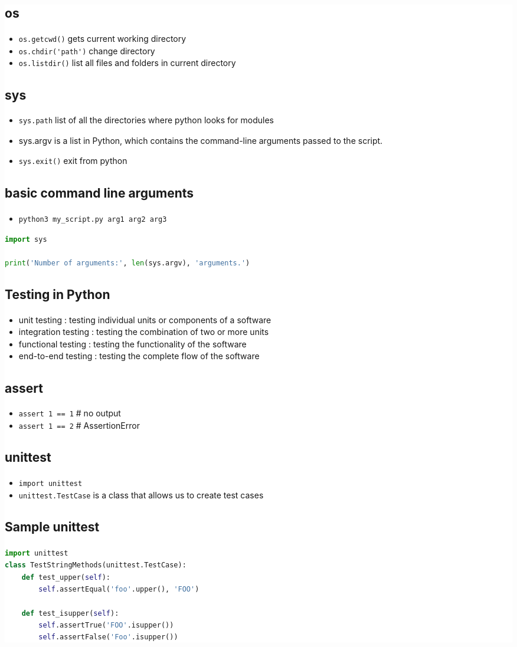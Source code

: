 ## os

- `os.getcwd()` gets current working directory
- `os.chdir('path')` change directory
- `os.listdir()` list all files and folders in current directory

## sys

- `sys.path` list of all the directories where python looks for modules

- sys.argv is a list in Python, which contains the command-line arguments passed to the script. 

- `sys.exit()` exit from python

## basic command line arguments

- `python3 my_script.py arg1 arg2 arg3`
```py
import sys

print('Number of arguments:', len(sys.argv), 'arguments.')
```


## Testing in Python
- unit testing : testing individual units or components of a software
- integration testing : testing the combination of two or more units
- functional testing : testing the functionality of the software
- end-to-end testing : testing the complete flow of the software

## assert

- `assert 1 == 1` # no output
- `assert 1 == 2` # AssertionError

## unittest

- `import unittest`
- `unittest.TestCase` is a class that allows us to create test cases

## Sample unittest
```py
import unittest
class TestStringMethods(unittest.TestCase):
    def test_upper(self):
        self.assertEqual('foo'.upper(), 'FOO')

    def test_isupper(self):
        self.assertTrue('FOO'.isupper())
        self.assertFalse('Foo'.isupper())
```
